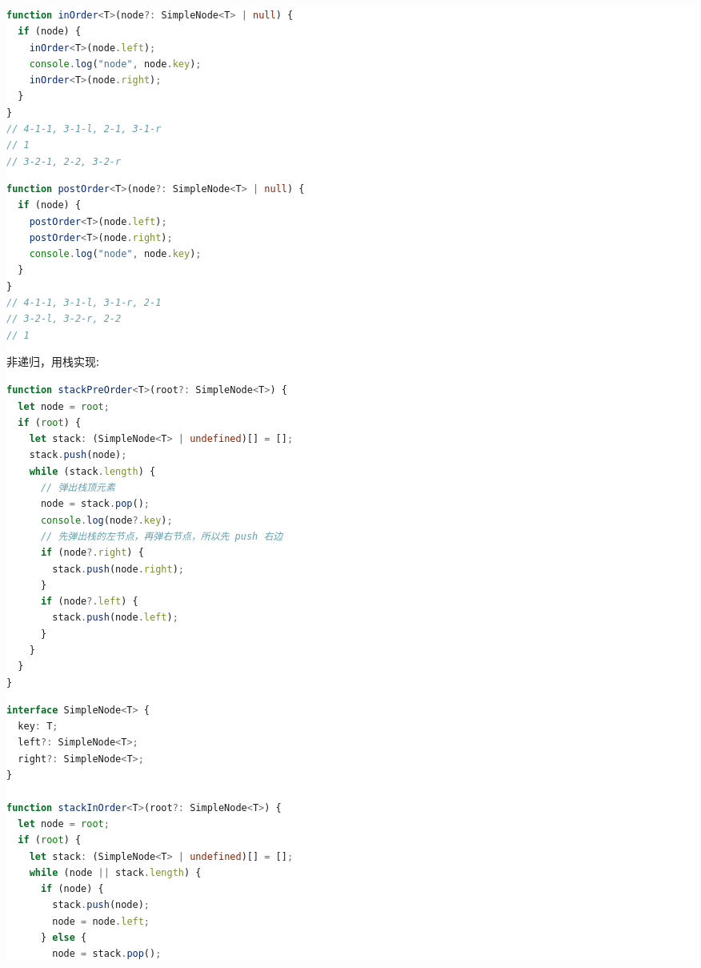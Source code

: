 ```ts
function inOrder<T>(node?: SimpleNode<T> | null) {
  if (node) {
    inOrder<T>(node.left);
    console.log("node", node.key);
    inOrder<T>(node.right);
  }
}
// 4-1-1, 3-1-l, 2-1, 3-1-r
// 1
// 3-2-1, 2-2, 3-2-r
```

```ts
function postOrder<T>(node?: SimpleNode<T> | null) {
  if (node) {
    postOrder<T>(node.left);
    postOrder<T>(node.right);
    console.log("node", node.key);
  }
}
// 4-1-1, 3-1-l, 3-1-r, 2-1
// 3-2-l, 3-2-r, 2-2
// 1
```

非递归，用栈实现:

```ts
function stackPreOrder<T>(root?: SimpleNode<T>) {
  let node = root;
  if (root) {
    let stack: (SimpleNode<T> | undefined)[] = [];
    stack.push(node);
    while (stack.length) {
      // 弹出栈顶元素
      node = stack.pop();
      console.log(node?.key);
      // 先弹出栈的左节点，再弹右节点，所以先 push 右边
      if (node?.right) {
        stack.push(node.right);
      }
      if (node?.left) {
        stack.push(node.left);
      }
    }
  }
}
```

```ts
interface SimpleNode<T> {
  key: T;
  left?: SimpleNode<T>;
  right?: SimpleNode<T>;
}

function stackInOrder<T>(root?: SimpleNode<T>) {
  let node = root;
  if (root) {
    let stack: (SimpleNode<T> | undefined)[] = [];
    while (node || stack.length) {
      if (node) {
        stack.push(node);
        node = node.left;
      } else {
        node = stack.pop();
```